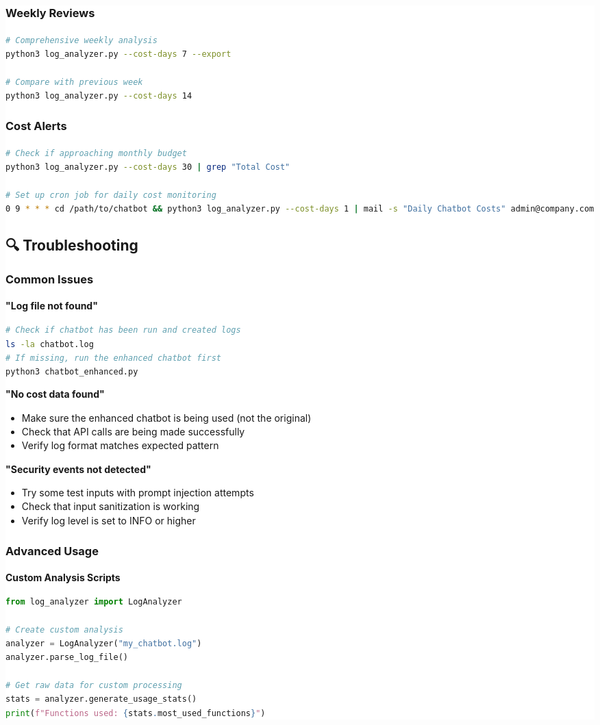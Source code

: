 ### **Weekly Reviews**
```bash
# Comprehensive weekly analysis
python3 log_analyzer.py --cost-days 7 --export

# Compare with previous week
python3 log_analyzer.py --cost-days 14
```

### **Cost Alerts**
```bash
# Check if approaching monthly budget
python3 log_analyzer.py --cost-days 30 | grep "Total Cost"

# Set up cron job for daily cost monitoring
0 9 * * * cd /path/to/chatbot && python3 log_analyzer.py --cost-days 1 | mail -s "Daily Chatbot Costs" admin@company.com
```

## 🔍 **Troubleshooting**

### **Common Issues**

**"Log file not found"**
```bash
# Check if chatbot has been run and created logs
ls -la chatbot.log
# If missing, run the enhanced chatbot first
python3 chatbot_enhanced.py
```

**"No cost data found"**
- Make sure the enhanced chatbot is being used (not the original)
- Check that API calls are being made successfully
- Verify log format matches expected pattern

**"Security events not detected"**
- Try some test inputs with prompt injection attempts
- Check that input sanitization is working
- Verify log level is set to INFO or higher

### **Advanced Usage**

**Custom Analysis Scripts**
```python
from log_analyzer import LogAnalyzer

# Create custom analysis
analyzer = LogAnalyzer("my_chatbot.log")
analyzer.parse_log_file()

# Get raw data for custom processing
stats = analyzer.generate_usage_stats()
print(f"Functions used: {stats.most_used_functions}")
```
